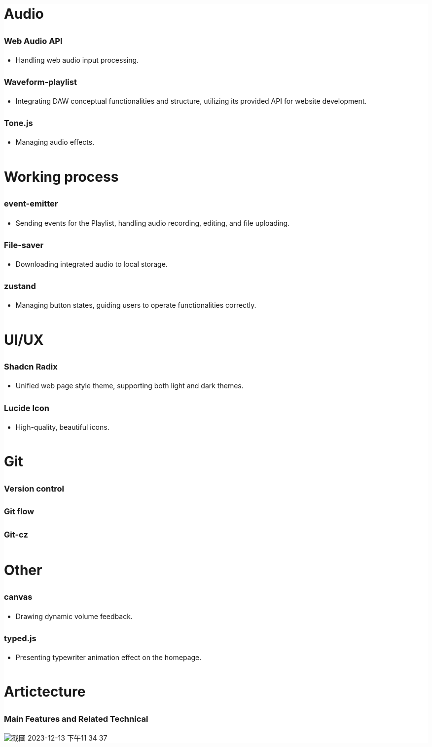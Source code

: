 # Audio
### Web Audio API
- Handling web audio input processing.
### Waveform-playlist
- Integrating DAW conceptual functionalities and structure, utilizing its provided API for website development.
### Tone.js
- Managing audio effects.

# Working process
### event-emitter
- Sending events for the Playlist, handling audio recording, editing, and file uploading.
### File-saver
- Downloading integrated audio to local storage.
### zustand
- Managing button states, guiding users to operate functionalities correctly.

# UI/UX
### Shadcn Radix
- Unified web page style theme, supporting both light and dark themes.
### Lucide Icon
- High-quality, beautiful icons.

# Git
### Version control
### Git flow
### Git-cz

# Other 
### canvas
- Drawing dynamic volume feedback.
### typed.js
- Presenting typewriter animation effect on the homepage.


# Artictecture
### Main Features and Related Technical 
![截圖 2023-12-13 下午11 34 37](https://github.com/Yo0GuitarIT/timeline-bios/assets/118150842/a6ca2b32-c714-423f-ba3d-798164cf763c)
